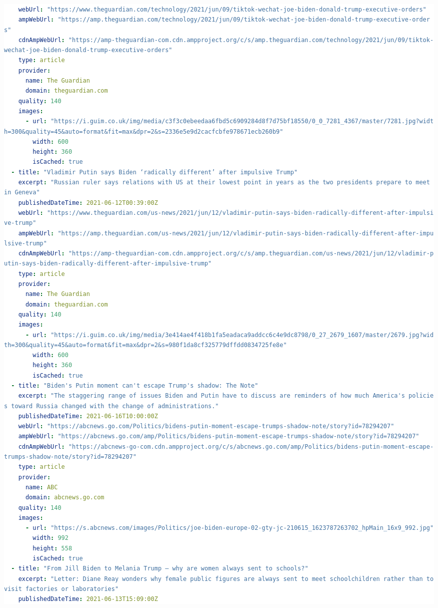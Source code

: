 ```yaml
    webUrl: "https://www.theguardian.com/technology/2021/jun/09/tiktok-wechat-joe-biden-donald-trump-executive-orders"
    ampWebUrl: "https://amp.theguardian.com/technology/2021/jun/09/tiktok-wechat-joe-biden-donald-trump-executive-orders"
    cdnAmpWebUrl: "https://amp-theguardian-com.cdn.ampproject.org/c/s/amp.theguardian.com/technology/2021/jun/09/tiktok-wechat-joe-biden-donald-trump-executive-orders"
    type: article
    provider:
      name: The Guardian
      domain: theguardian.com
    quality: 140
    images:
      - url: "https://i.guim.co.uk/img/media/c3f3c0ebeedaa6fbd5c6909284d8f7d75bf18550/0_0_7281_4367/master/7281.jpg?width=300&quality=45&auto=format&fit=max&dpr=2&s=2336e5e9d2cacfcbfe978671ecb260b9"
        width: 600
        height: 360
        isCached: true
  - title: "Vladimir Putin says Biden ‘radically different’ after impulsive Trump"
    excerpt: "Russian ruler says relations with US at their lowest point in years as the two presidents prepare to meet in Geneva"
    publishedDateTime: 2021-06-12T00:39:00Z
    webUrl: "https://www.theguardian.com/us-news/2021/jun/12/vladimir-putin-says-biden-radically-different-after-impulsive-trump"
    ampWebUrl: "https://amp.theguardian.com/us-news/2021/jun/12/vladimir-putin-says-biden-radically-different-after-impulsive-trump"
    cdnAmpWebUrl: "https://amp-theguardian-com.cdn.ampproject.org/c/s/amp.theguardian.com/us-news/2021/jun/12/vladimir-putin-says-biden-radically-different-after-impulsive-trump"
    type: article
    provider:
      name: The Guardian
      domain: theguardian.com
    quality: 140
    images:
      - url: "https://i.guim.co.uk/img/media/3e414ae4f418b1fa5eadaca9addcc6c4e9dc8798/0_27_2679_1607/master/2679.jpg?width=300&quality=45&auto=format&fit=max&dpr=2&s=980f1da8cf325779dffdd0834725fe8e"
        width: 600
        height: 360
        isCached: true
  - title: "Biden's Putin moment can't escape Trump's shadow: The Note"
    excerpt: "The staggering range of issues Biden and Putin have to discuss are reminders of how much America's policies toward Russia changed with the change of administrations."
    publishedDateTime: 2021-06-16T10:00:00Z
    webUrl: "https://abcnews.go.com/Politics/bidens-putin-moment-escape-trumps-shadow-note/story?id=78294207"
    ampWebUrl: "https://abcnews.go.com/amp/Politics/bidens-putin-moment-escape-trumps-shadow-note/story?id=78294207"
    cdnAmpWebUrl: "https://abcnews-go-com.cdn.ampproject.org/c/s/abcnews.go.com/amp/Politics/bidens-putin-moment-escape-trumps-shadow-note/story?id=78294207"
    type: article
    provider:
      name: ABC
      domain: abcnews.go.com
    quality: 140
    images:
      - url: "https://s.abcnews.com/images/Politics/joe-biden-europe-02-gty-jc-210615_1623787263702_hpMain_16x9_992.jpg"
        width: 992
        height: 558
        isCached: true
  - title: "From Jill Biden to Melania Trump – why are women always sent to schools?"
    excerpt: "Letter: Diane Reay wonders why female public figures are always sent to meet schoolchildren rather than to visit factories or laboratories"
    publishedDateTime: 2021-06-13T15:09:00Z
```